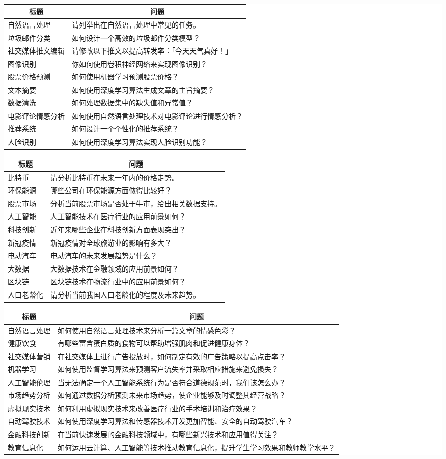 | 标题                     | 问题                                               |
|-------------------------|----------------------------------------------------|
| 自然语言处理           | 请列举出在自然语言处理中常见的任务。             |
| 垃圾邮件分类           | 如何设计一个高效的垃圾邮件分类模型？             |
| 社交媒体推文编辑       | 请修改以下推文以提高转发率：「今天天气真好！」     |
| 图像识别               | 你如何使用卷积神经网络来实现图像识别？             |
| 股票价格预测           | 如何使用机器学习预测股票价格？                   |
| 文本摘要               | 如何使用深度学习算法生成文章的主旨摘要？           |
| 数据清洗               | 如何处理数据集中的缺失值和异常值？               |
| 电影评论情感分析       | 如何使用自然语言处理技术对电影评论进行情感分析？ |
| 推荐系统               | 如何设计一个个性化的推荐系统？                   |
| 人脸识别               | 如何使用深度学习算法实现人脸识别功能？           |

| 标题 | 问题 |
| --- | --- |
| 比特币 | 请分析比特币在未来一年内的价格走势。|
| 环保能源 | 哪些公司在环保能源方面做得比较好？|
| 股票市场 | 分析当前股票市场是否处于牛市，给出相关数据支持。|
| 人工智能 | 人工智能技术在医疗行业的应用前景如何？|
| 科技创新 | 近年来哪些企业在科技创新方面表现突出？|
| 新冠疫情 | 新冠疫情对全球旅游业的影响有多大？|
| 电动汽车 | 电动汽车的未来发展趋势是什么？|
| 大数据 | 大数据技术在金融领域的应用前景如何？|
| 区块链 | 区块链技术在物流行业中的应用前景如何？|
| 人口老龄化 | 请分析当前我国人口老龄化的程度及未来趋势。|

| 标题 | 问题 |
| --- | --- |
| 自然语言处理 | 如何使用自然语言处理技术来分析一篇文章的情感色彩？|
| 健康饮食 | 有哪些富含蛋白质的食物可以帮助增强肌肉和促进健康身体？|
| 社交媒体营销 | 在社交媒体上进行广告投放时，如何制定有效的广告策略以提高点击率？|
| 机器学习 | 如何使用监督学习算法来预测客户流失率并采取相应措施来避免损失？|
| 人工智能伦理 | 当无法确定一个人工智能系统行为是否符合道德规范时，我们该怎么办？|
| 市场趋势分析 | 如何通过数据分析预测未来市场趋势，使企业能够及时调整其经营战略？|
| 虚拟现实技术 | 如何利用虚拟现实技术来改善医疗行业的手术培训和治疗效果？|
| 自动驾驶技术 | 如何使用深度学习算法和传感器技术开发更加智能、安全的自动驾驶汽车？|
| 金融科技创新 | 在当前快速发展的金融科技领域中，有哪些新兴技术和应用值得关注？|
| 教育信息化 | 如何运用云计算、人工智能等技术推动教育信息化，提升学生学习效果和教师教学水平？|
